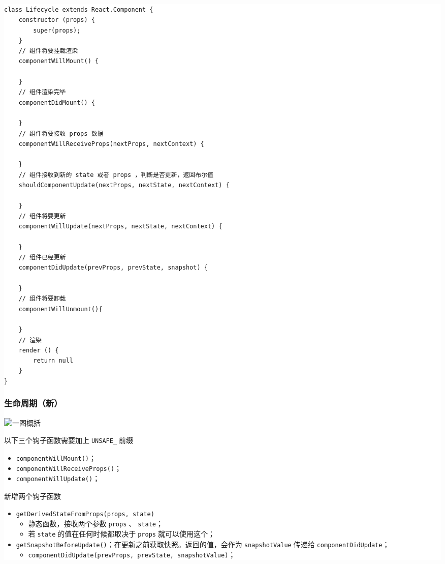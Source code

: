 ```
class Lifecycle extends React.Component {
    constructor (props) {
        super(props);
    }
    // 组件将要挂载渲染
    componentWillMount() {

    }
    // 组件渲染完毕
    componentDidMount() {

    }
    // 组件将要接收 props 数据
    componentWillReceiveProps(nextProps, nextContext) {

    }
    // 组件接收到新的 state 或者 props ，判断是否更新，返回布尔值
    shouldComponentUpdate(nextProps, nextState, nextContext) {

    }
    // 组件将要更新
    componentWillUpdate(nextProps, nextState, nextContext) {

    }
    // 组件已经更新
    componentDidUpdate(prevProps, prevState, snapshot) {

    }
    // 组件将要卸载
    componentWillUnmount(){

    }
    // 渲染
    render () {
        return null
    }
}
```


### 生命周期（新）

![一图概括](images/WX20210106-132227@2x.png)

以下三个钩子函数需要加上 `UNSAFE_` 前缀
- `componentWillMount()`；
- `componentWillReceiveProps()`；
- `componentWillUpdate()`；

新增两个钩子函数
- `getDerivedStateFromProps(props, state)`
    + 静态函数，接收两个参数 `props` 、 `state`；
    + 若 `state` 的值在任何时候都取决于 `props` 就可以使用这个；
- `getSnapshotBeforeUpdate()`；在更新之前获取快照。返回的值，会作为 `snapshotValue` 传递给 `componentDidUpdate`；
    + `componentDidUpdate(prevProps, prevState, snapshotValue)`；
